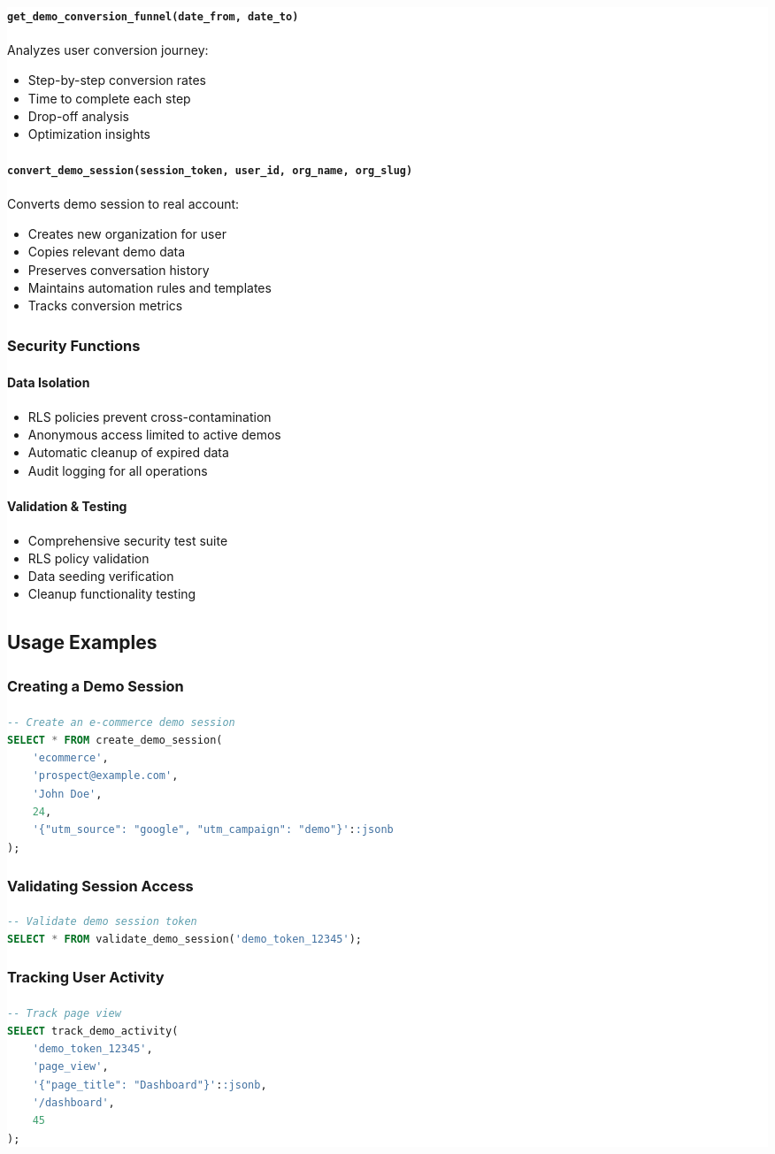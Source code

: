 #### `get_demo_conversion_funnel(date_from, date_to)`
Analyzes user conversion journey:
- Step-by-step conversion rates
- Time to complete each step
- Drop-off analysis
- Optimization insights

#### `convert_demo_session(session_token, user_id, org_name, org_slug)`
Converts demo session to real account:
- Creates new organization for user
- Copies relevant demo data
- Preserves conversation history
- Maintains automation rules and templates
- Tracks conversion metrics

### Security Functions

#### Data Isolation
- RLS policies prevent cross-contamination
- Anonymous access limited to active demos
- Automatic cleanup of expired data
- Audit logging for all operations

#### Validation & Testing
- Comprehensive security test suite
- RLS policy validation
- Data seeding verification
- Cleanup functionality testing

## Usage Examples

### Creating a Demo Session
```sql
-- Create an e-commerce demo session
SELECT * FROM create_demo_session(
    'ecommerce',
    'prospect@example.com',
    'John Doe',
    24,
    '{"utm_source": "google", "utm_campaign": "demo"}'::jsonb
);
```

### Validating Session Access
```sql
-- Validate demo session token
SELECT * FROM validate_demo_session('demo_token_12345');
```

### Tracking User Activity
```sql
-- Track page view
SELECT track_demo_activity(
    'demo_token_12345',
    'page_view',
    '{"page_title": "Dashboard"}'::jsonb,
    '/dashboard',
    45
);
```
